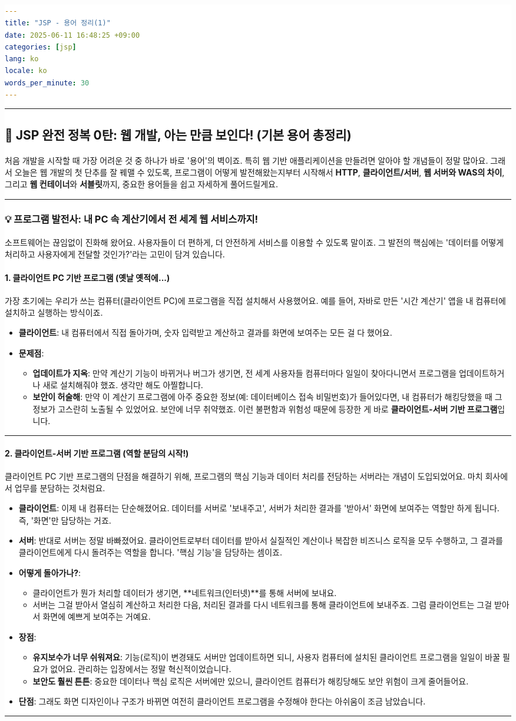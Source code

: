 ```yaml
---
title: "JSP - 용어 정리(1)"
date: 2025-06-11 16:48:25 +09:00
categories: [jsp]
lang: ko
locale: ko
words_per_minute: 30
---
```


---
## 📘 JSP 완전 정복 0탄: 웹 개발, 아는 만큼 보인다! (기본 용어 총정리)
처음 개발을 시작할 때 가장 어려운 것 중 하나가 바로 '용어'의 벽이죠. 특히 웹 기반 애플리케이션을 만들려면 알아야 할 개념들이 정말 많아요. 그래서 오늘은 웹 개발의 첫 단추를 잘 꿰맬 수 있도록, 프로그램이 어떻게 발전해왔는지부터 시작해서 **HTTP**, **클라이언트/서버**, **웹 서버와 WAS의 차이**, 그리고 **웹 컨테이너**와 **서블릿**까지, 중요한 용어들을 쉽고 자세하게 풀어드릴게요.

---

### 💡 프로그램 발전사: 내 PC 속 계산기에서 전 세계 웹 서비스까지!
소프트웨어는 끊임없이 진화해 왔어요. 사용자들이 더 편하게, 더 안전하게 서비스를 이용할 수 있도록 말이죠. 그 발전의 핵심에는 '데이터를 어떻게 처리하고 사용자에게 전달할 것인가?'라는 고민이 담겨 있습니다.

#### 1. 클라이언트 PC 기반 프로그램 (옛날 옛적에...)
가장 초기에는 우리가 쓰는 컴퓨터(클라이언트 PC)에 프로그램을 직접 설치해서 사용했어요. 예를 들어, 자바로 만든 '시간 계산기' 앱을 내 컴퓨터에 설치하고 실행하는 방식이죠.

* **클라이언트**: 내 컴퓨터에서 직접 돌아가며, 숫자 입력받고 계산하고 결과를 화면에 보여주는 모든 걸 다 했어요.

* **문제점**:
    * **업데이트가 지옥**: 만약 계산기 기능이 바뀌거나 버그가 생기면, 전 세계 사용자들 컴퓨터마다 일일이 찾아다니면서 프로그램을 업데이트하거나 새로 설치해줘야 했죠. 생각만 해도 아찔합니다.
    * **보안이 허술해**: 만약 이 계산기 프로그램에 아주 중요한 정보(예: 데이터베이스 접속 비밀번호)가 들어있다면, 내 컴퓨터가 해킹당했을 때 그 정보가 고스란히 노출될 수 있었어요. 보안에 너무 취약했죠.
이런 불편함과 위험성 때문에 등장한 게 바로 **클라이언트-서버 기반 프로그램**입니다.

---

#### 2. 클라이언트-서버 기반 프로그램 (역할 분담의 시작!)
클라이언트 PC 기반 프로그램의 단점을 해결하기 위해, 프로그램의 핵심 기능과 데이터 처리를 전담하는 서버라는 개념이 도입되었어요. 마치 회사에서 업무를 분담하는 것처럼요.

* **클라이언트**: 이제 내 컴퓨터는 단순해졌어요. 데이터를 서버로 '보내주고', 서버가 처리한 결과를 '받아서' 화면에 보여주는 역할만 하게 됩니다. 즉, '화면'만 담당하는 거죠.

* **서버**: 반대로 서버는 정말 바빠졌어요. 클라이언트로부터 데이터를 받아서 실질적인 계산이나 복잡한 비즈니스 로직을 모두 수행하고, 그 결과를 클라이언트에게 다시 돌려주는 역할을 합니다. '핵심 기능'을 담당하는 셈이죠.

* **어떻게 돌아가나?**:
    * 클라이언트가 뭔가 처리할 데이터가 생기면, **네트워크(인터넷)**를 통해 서버에 보내요.
    * 서버는 그걸 받아서 열심히 계산하고 처리한 다음, 처리된 결과를 다시 네트워크를 통해 클라이언트에 보내주죠. 그럼 클라이언트는 그걸 받아서 화면에 예쁘게 보여주는 거예요.
* **장점**:
    * **유지보수가 너무 쉬워져요**: 기능(로직)이 변경돼도 서버만 업데이트하면 되니, 사용자 컴퓨터에 설치된 클라이언트 프로그램을 일일이 바꿀 필요가 없어요. 관리하는 입장에서는 정말 혁신적이었습니다.
    * **보안도 훨씬 튼튼**: 중요한 데이터나 핵심 로직은 서버에만 있으니, 클라이언트 컴퓨터가 해킹당해도 보안 위험이 크게 줄어들어요.
* **단점**: 그래도 화면 디자인이나 구조가 바뀌면 여전히 클라이언트 프로그램을 수정해야 한다는 아쉬움이 조금 남았습니다.

---